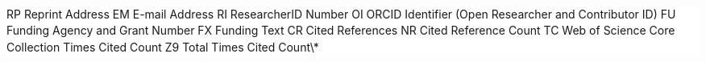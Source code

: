 
<tr>
<td class="org-left">RP</td>
<td class="org-left">Reprint Address</td>
</tr>


<tr>
<td class="org-left">EM</td>
<td class="org-left">E-mail Address</td>
</tr>


<tr>
<td class="org-left">RI</td>
<td class="org-left">ResearcherID Number</td>
</tr>


<tr>
<td class="org-left">OI</td>
<td class="org-left">ORCID Identifier (Open Researcher and Contributor ID)</td>
</tr>


<tr>
<td class="org-left">FU</td>
<td class="org-left">Funding Agency and Grant Number</td>
</tr>


<tr>
<td class="org-left">FX</td>
<td class="org-left">Funding Text</td>
</tr>


<tr>
<td class="org-left">CR</td>
<td class="org-left">Cited References</td>
</tr>


<tr>
<td class="org-left">NR</td>
<td class="org-left">Cited Reference Count</td>
</tr>


<tr>
<td class="org-left">TC</td>
<td class="org-left">Web of Science Core Collection Times Cited Count</td>
</tr>


<tr>
<td class="org-left">Z9</td>
<td class="org-left">Total Times Cited Count\*</td>
</tr>
